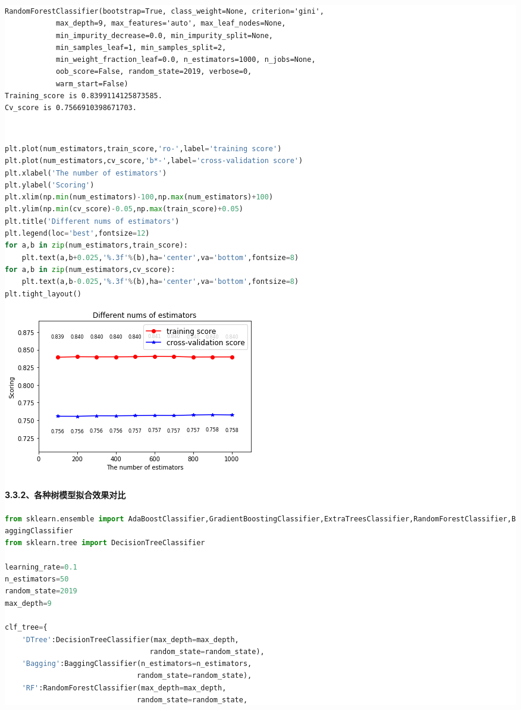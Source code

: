     RandomForestClassifier(bootstrap=True, class_weight=None, criterion='gini',
                max_depth=9, max_features='auto', max_leaf_nodes=None,
                min_impurity_decrease=0.0, min_impurity_split=None,
                min_samples_leaf=1, min_samples_split=2,
                min_weight_fraction_leaf=0.0, n_estimators=1000, n_jobs=None,
                oob_score=False, random_state=2019, verbose=0,
                warm_start=False)
    Training_score is 0.8399114125873585.
    Cv_score is 0.7566910398671703.


​    


```python
plt.plot(num_estimators,train_score,'ro-',label='training score')
plt.plot(num_estimators,cv_score,'b*-',label='cross-validation score')
plt.xlabel('The number of estimators')
plt.ylabel('Scoring')
plt.xlim(np.min(num_estimators)-100,np.max(num_estimators)+100)
plt.ylim(np.min(cv_score)-0.05,np.max(train_score)+0.05)
plt.title('Different nums of estimators')
plt.legend(loc='best',fontsize=12)
for a,b in zip(num_estimators,train_score):
    plt.text(a,b+0.025,'%.3f'%(b),ha='center',va='bottom',fontsize=8)
for a,b in zip(num_estimators,cv_score):
    plt.text(a,b-0.025,'%.3f'%(b),ha='center',va='bottom',fontsize=8)
plt.tight_layout()
```


![png](README/output_122_0.png)

#### 3.3.2、各种树模型拟合效果对比


```python
from sklearn.ensemble import AdaBoostClassifier,GradientBoostingClassifier,ExtraTreesClassifier,RandomForestClassifier,BaggingClassifier
from sklearn.tree import DecisionTreeClassifier

learning_rate=0.1
n_estimators=50
random_state=2019
max_depth=9

clf_tree={
    'DTree':DecisionTreeClassifier(max_depth=max_depth,
                                  random_state=random_state),
    'Bagging':BaggingClassifier(n_estimators=n_estimators,
                               random_state=random_state),
    'RF':RandomForestClassifier(max_depth=max_depth,
                               random_state=random_state,
```